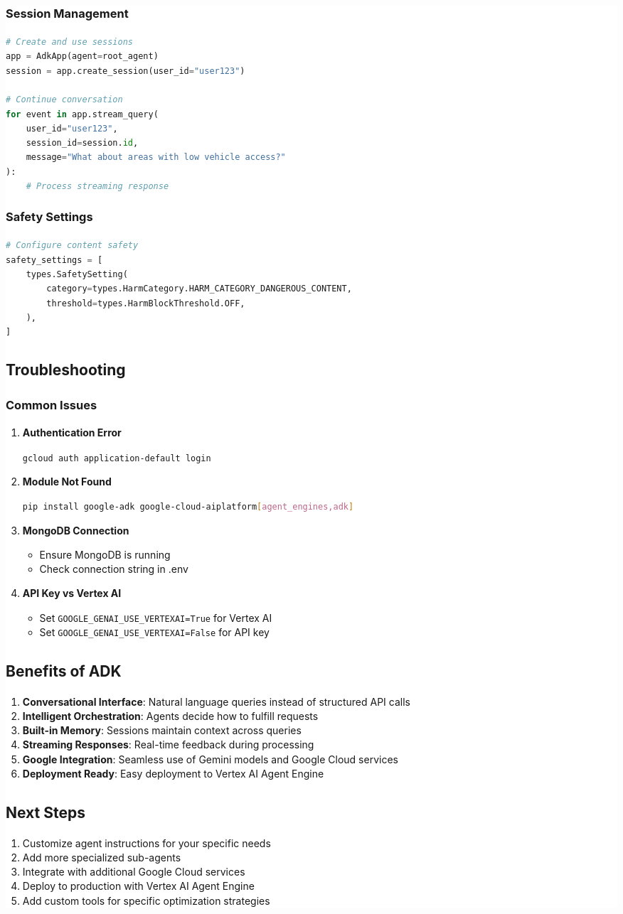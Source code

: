 ### Session Management

```python
# Create and use sessions
app = AdkApp(agent=root_agent)
session = app.create_session(user_id="user123")

# Continue conversation
for event in app.stream_query(
    user_id="user123",
    session_id=session.id,
    message="What about areas with low vehicle access?"
):
    # Process streaming response
```

### Safety Settings

```python
# Configure content safety
safety_settings = [
    types.SafetySetting(
        category=types.HarmCategory.HARM_CATEGORY_DANGEROUS_CONTENT,
        threshold=types.HarmBlockThreshold.OFF,
    ),
]
```

## Troubleshooting

### Common Issues

1. **Authentication Error**
   ```bash
   gcloud auth application-default login
   ```

2. **Module Not Found**
   ```bash
   pip install google-adk google-cloud-aiplatform[agent_engines,adk]
   ```

3. **MongoDB Connection**
   - Ensure MongoDB is running
   - Check connection string in .env

4. **API Key vs Vertex AI**
   - Set `GOOGLE_GENAI_USE_VERTEXAI=True` for Vertex AI
   - Set `GOOGLE_GENAI_USE_VERTEXAI=False` for API key

## Benefits of ADK

1. **Conversational Interface**: Natural language queries instead of structured API calls
2. **Intelligent Orchestration**: Agents decide how to fulfill requests
3. **Built-in Memory**: Sessions maintain context across queries
4. **Streaming Responses**: Real-time feedback during processing
5. **Google Integration**: Seamless use of Gemini models and Google Cloud services
6. **Deployment Ready**: Easy deployment to Vertex AI Agent Engine

## Next Steps

1. Customize agent instructions for your specific needs
2. Add more specialized sub-agents
3. Integrate with additional Google Cloud services
4. Deploy to production with Vertex AI Agent Engine
5. Add custom tools for specific optimization strategies 